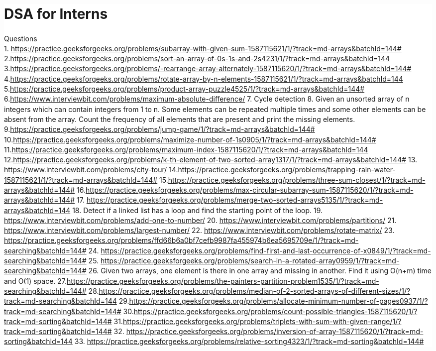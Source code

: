 # DSA for Interns

Questions <br/>
1.
	https://practice.geeksforgeeks.org/problems/subarray-with-given-sum-1587115621/1/?track=md-arrays&batchId=144#
2.https://practice.geeksforgeeks.org/problems/sort-an-array-of-0s-1s-and-2s4231/1/?track=md-arrays&batchId=144
3.https://practice.geeksforgeeks.org/problems/-rearrange-array-alternately-1587115620/1/?track=md-arrays&batchId=144#
4.https://practice.geeksforgeeks.org/problems/rotate-array-by-n-elements-1587115621/1/?track=md-arrays&batchId=144
5.https://practice.geeksforgeeks.org/problems/product-array-puzzle4525/1/?track=md-arrays&batchId=144#
6.https://www.interviewbit.com/problems/maximum-absolute-difference/
7. Cycle detection
8. Given an unsorted array of n integers which can contain integers from 1 to n. Some elements can be repeated multiple times and some other elements can be absent from the array. Count the frequency of all elements that are present and print the missing elements.
9.https://practice.geeksforgeeks.org/problems/jump-game/1/?track=md-arrays&batchId=144#
10.https://practice.geeksforgeeks.org/problems/maximize-number-of-1s0905/1/?track=md-arrays&batchId=144#
11.https://practice.geeksforgeeks.org/problems/maximum-index-1587115620/1/?track=md-arrays&batchId=144
12.https://practice.geeksforgeeks.org/problems/k-th-element-of-two-sorted-array1317/1/?track=md-arrays&batchId=144#
13. https://www.interviewbit.com/problems/city-tour/
14.https://practice.geeksforgeeks.org/problems/trapping-rain-water-1587115621/1/?track=md-arrays&batchId=144#
15.https://practice.geeksforgeeks.org/problems/three-sum-closest/1/?track=md-arrays&batchId=144#
16.https://practice.geeksforgeeks.org/problems/max-circular-subarray-sum-1587115620/1/?track=md-arrays&batchId=144#
17. https://practice.geeksforgeeks.org/problems/merge-two-sorted-arrays5135/1/?track=md-arrays&batchId=144
18. Detect if a linked list has a loop and find the starting point of the loop.
19. https://www.interviewbit.com/problems/add-one-to-number/
20. https://www.interviewbit.com/problems/partitions/
21. https://www.interviewbit.com/problems/largest-number/
22. https://www.interviewbit.com/problems/rotate-matrix/
23. https://practice.geeksforgeeks.org/problems/ffd66b6a0bf7cefb9987fa455974b6ea5695709e/1/?track=md-searching&batchId=144#
24. https://practice.geeksforgeeks.org/problems/find-first-and-last-occurrence-of-x0849/1/?track=md-searching&batchId=144#
25. https://practice.geeksforgeeks.org/problems/search-in-a-rotated-array0959/1/?track=md-searching&batchId=144#
26. Given two arrays, one element is there in one array and missing in another. Find it using O(n+m) time and O(1) space.
27.https://practice.geeksforgeeks.org/problems/the-painters-partition-problem1535/1/?track=md-searching&batchId=144#
28.https://practice.geeksforgeeks.org/problems/median-of-2-sorted-arrays-of-different-sizes/1/?track=md-searching&batchId=144
29.https://practice.geeksforgeeks.org/problems/allocate-minimum-number-of-pages0937/1/?track=md-searching&batchId=144#
30.https://practice.geeksforgeeks.org/problems/count-possible-triangles-1587115620/1/?track=md-sorting&batchId=144#
31.https://practice.geeksforgeeks.org/problems/triplets-with-sum-with-given-range/1/?track=md-sorting&batchId=144#
32. https://practice.geeksforgeeks.org/problems/inversion-of-array-1587115620/1/?track=md-sorting&batchId=144
33. https://practice.geeksforgeeks.org/problems/relative-sorting4323/1/?track=md-sorting&batchId=144#